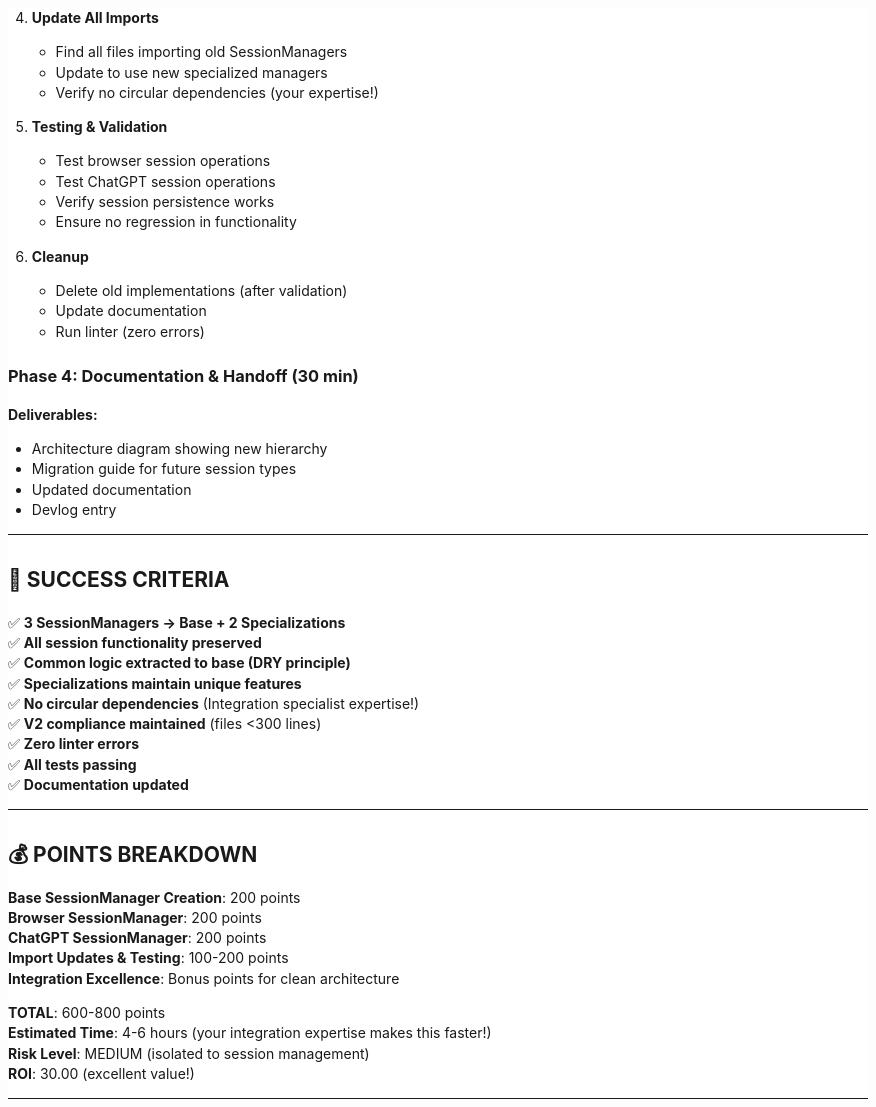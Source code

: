 4. **Update All Imports**
   - Find all files importing old SessionManagers
   - Update to use new specialized managers
   - Verify no circular dependencies (your expertise!)

5. **Testing & Validation**
   - Test browser session operations
   - Test ChatGPT session operations
   - Verify session persistence works
   - Ensure no regression in functionality

6. **Cleanup**
   - Delete old implementations (after validation)
   - Update documentation
   - Run linter (zero errors)

### Phase 4: Documentation & Handoff (30 min)

**Deliverables:**
- Architecture diagram showing new hierarchy
- Migration guide for future session types
- Updated documentation
- Devlog entry

---

## 🎯 SUCCESS CRITERIA

✅ **3 SessionManagers → Base + 2 Specializations**  
✅ **All session functionality preserved**  
✅ **Common logic extracted to base (DRY principle)**  
✅ **Specializations maintain unique features**  
✅ **No circular dependencies** (Integration specialist expertise!)  
✅ **V2 compliance maintained** (files <300 lines)  
✅ **Zero linter errors**  
✅ **All tests passing**  
✅ **Documentation updated**

---

## 💰 POINTS BREAKDOWN

**Base SessionManager Creation**: 200 points  
**Browser SessionManager**: 200 points  
**ChatGPT SessionManager**: 200 points  
**Import Updates & Testing**: 100-200 points  
**Integration Excellence**: Bonus points for clean architecture  

**TOTAL**: 600-800 points  
**Estimated Time**: 4-6 hours (your integration expertise makes this faster!)  
**Risk Level**: MEDIUM (isolated to session management)  
**ROI**: 30.00 (excellent value!)

---